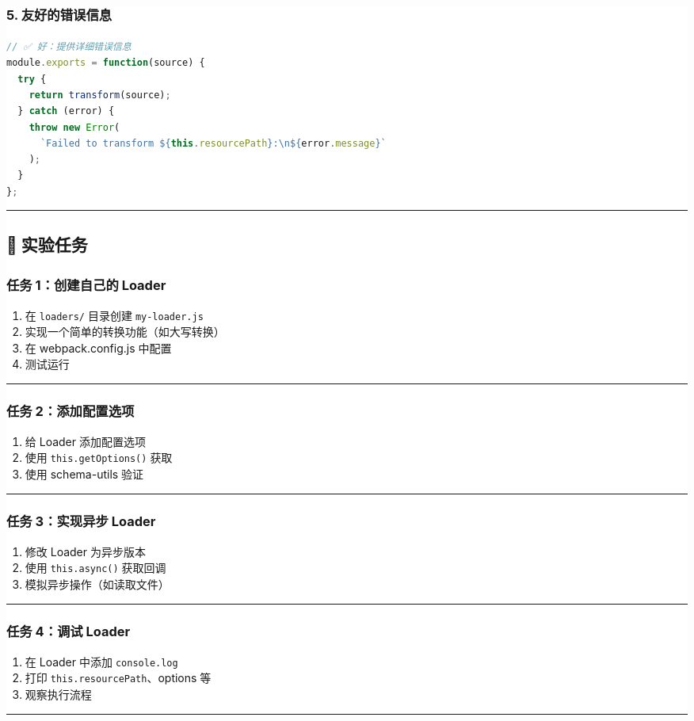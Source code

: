 
### 5. 友好的错误信息

```javascript
// ✅ 好：提供详细错误信息
module.exports = function(source) {
  try {
    return transform(source);
  } catch (error) {
    throw new Error(
      `Failed to transform ${this.resourcePath}:\n${error.message}`
    );
  }
};
```

---

## 🎯 实验任务

### 任务 1：创建自己的 Loader

1. 在 `loaders/` 目录创建 `my-loader.js`
2. 实现一个简单的转换功能（如大写转换）
3. 在 webpack.config.js 中配置
4. 测试运行

---

### 任务 2：添加配置选项

1. 给 Loader 添加配置选项
2. 使用 `this.getOptions()` 获取
3. 使用 schema-utils 验证

---

### 任务 3：实现异步 Loader

1. 修改 Loader 为异步版本
2. 使用 `this.async()` 获取回调
3. 模拟异步操作（如读取文件）

---

### 任务 4：调试 Loader

1. 在 Loader 中添加 `console.log`
2. 打印 `this.resourcePath`、options 等
3. 观察执行流程

---

